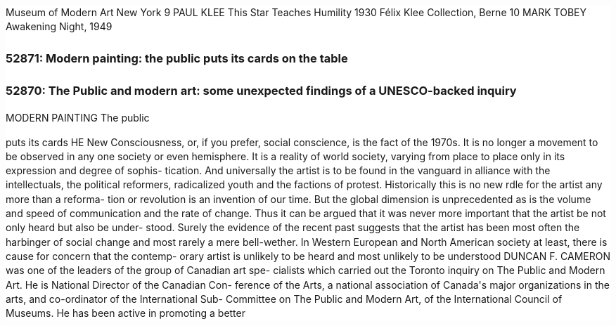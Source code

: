 Museum of Modern Art 
New York 
9 PAUL KLEE 
This Star Teaches Humility 
1930 
Félix Klee Collection, Berne 
10 MARK TOBEY 
Awakening Night, 1949   


### 52871: Modern painting: the public puts its cards on the table

### 52870: The Public and modern art: some unexpected findings of a UNESCO-backed inquiry

MODERN PAINTING 
The public 
 
puts its cards 
HE New Consciousness, 
or, if you prefer, social conscience, 
is the fact of the 1970s. It is no 
longer a movement to be observed 
in any one society or even hemisphere. 
It is a reality of world society, varying 
from place to place only in its 
expression and degree of sophis- 
tication. And universally the artist is 
to be found in the vanguard in alliance 
with the intellectuals, the political 
reformers, radicalized youth and the 
factions of protest. 
Historically this is no new rdle for 
the artist any more than a reforma- 
tion or revolution is an invention of 
our time. But the global dimension 
is unprecedented as is the volume 
and speed of communication and the 
rate of change. 
Thus it can be argued that it was 
never more important that the artist 
be not only heard but also be under- 
stood. Surely the evidence of the 
recent past suggests that the artist 
has been most often the harbinger of 
social change and most rarely a mere 
bell-wether. 
In Western European and North 
American society at least, there is 
cause for concern that the contemp- 
orary artist is unlikely to be heard 
and most unlikely to be understood 
DUNCAN F. CAMERON was one of the 
leaders of the group of Canadian art spe- 
cialists which carried out the Toronto 
inquiry on The Public and Modern Art. He 
is National Director of the Canadian Con- 
ference of the Arts, a national association 
of Canada's major organizations in the arts, 
and co-ordinator of the International Sub- 
Committee on The Public and Modern Art, 
of the International Council of Museums. 
He has been active in promoting a better 